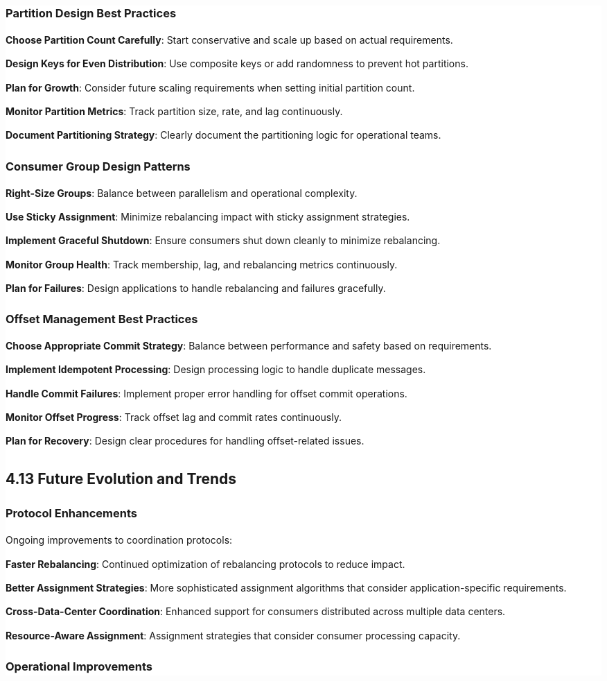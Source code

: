 ### Partition Design Best Practices

**Choose Partition Count Carefully**: Start conservative and scale up based on actual requirements.

**Design Keys for Even Distribution**: Use composite keys or add randomness to prevent hot partitions.

**Plan for Growth**: Consider future scaling requirements when setting initial partition count.

**Monitor Partition Metrics**: Track partition size, rate, and lag continuously.

**Document Partitioning Strategy**: Clearly document the partitioning logic for operational teams.

### Consumer Group Design Patterns

**Right-Size Groups**: Balance between parallelism and operational complexity.

**Use Sticky Assignment**: Minimize rebalancing impact with sticky assignment strategies.

**Implement Graceful Shutdown**: Ensure consumers shut down cleanly to minimize rebalancing.

**Monitor Group Health**: Track membership, lag, and rebalancing metrics continuously.

**Plan for Failures**: Design applications to handle rebalancing and failures gracefully.

### Offset Management Best Practices

**Choose Appropriate Commit Strategy**: Balance between performance and safety based on requirements.

**Implement Idempotent Processing**: Design processing logic to handle duplicate messages.

**Handle Commit Failures**: Implement proper error handling for offset commit operations.

**Monitor Offset Progress**: Track offset lag and commit rates continuously.

**Plan for Recovery**: Design clear procedures for handling offset-related issues.

## 4.13 Future Evolution and Trends

### Protocol Enhancements

Ongoing improvements to coordination protocols:

**Faster Rebalancing**: Continued optimization of rebalancing protocols to reduce impact.

**Better Assignment Strategies**: More sophisticated assignment algorithms that consider application-specific requirements.

**Cross-Data-Center Coordination**: Enhanced support for consumers distributed across multiple data centers.

**Resource-Aware Assignment**: Assignment strategies that consider consumer processing capacity.

### Operational Improvements

